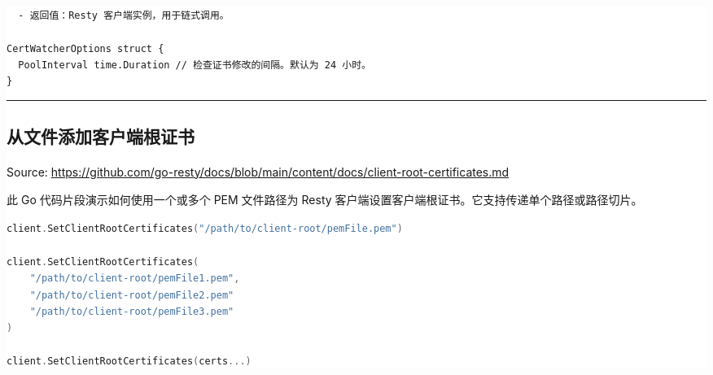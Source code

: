 ```APIDOC
  - 返回值：Resty 客户端实例，用于链式调用。

CertWatcherOptions struct {
  PoolInterval time.Duration // 检查证书修改的间隔。默认为 24 小时。
}
```

--------------------------------

## 从文件添加客户端根证书

Source: https://github.com/go-resty/docs/blob/main/content/docs/client-root-certificates.md

此 Go 代码片段演示如何使用一个或多个 PEM 文件路径为 Resty 客户端设置客户端根证书。它支持传递单个路径或路径切片。

```go
client.SetClientRootCertificates("/path/to/client-root/pemFile.pem")

client.SetClientRootCertificates(
    "/path/to/client-root/pemFile1.pem",
    "/path/to/client-root/pemFile2.pem"
    "/path/to/client-root/pemFile3.pem"
)

client.SetClientRootCertificates(certs...)
```